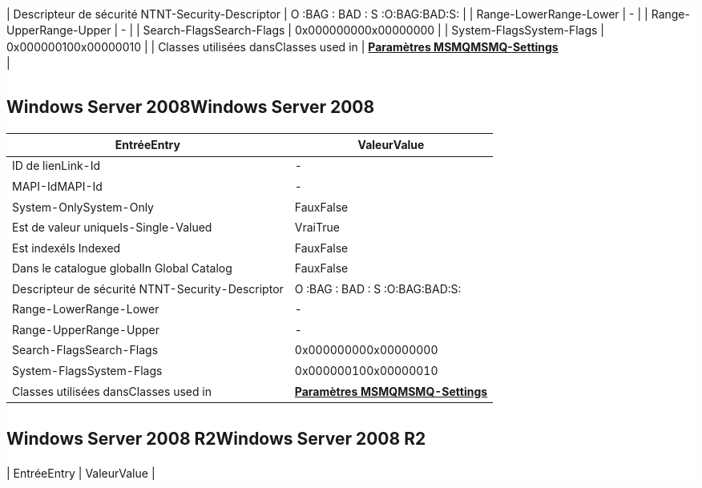 | <span data-ttu-id="99c49-188">Descripteur de sécurité NT</span><span class="sxs-lookup"><span data-stu-id="99c49-188">NT-Security-Descriptor</span></span> | <span data-ttu-id="99c49-189">O :BAG : BAD : S :</span><span class="sxs-lookup"><span data-stu-id="99c49-189">O:BAG:BAD:S:</span></span>                                       |
| <span data-ttu-id="99c49-190">Range-Lower</span><span class="sxs-lookup"><span data-stu-id="99c49-190">Range-Lower</span></span>            | \-                                                 |
| <span data-ttu-id="99c49-191">Range-Upper</span><span class="sxs-lookup"><span data-stu-id="99c49-191">Range-Upper</span></span>            | \-                                                 |
| <span data-ttu-id="99c49-192">Search-Flags</span><span class="sxs-lookup"><span data-stu-id="99c49-192">Search-Flags</span></span>           | <span data-ttu-id="99c49-193">0x00000000</span><span class="sxs-lookup"><span data-stu-id="99c49-193">0x00000000</span></span>                                         |
| <span data-ttu-id="99c49-194">System-Flags</span><span class="sxs-lookup"><span data-stu-id="99c49-194">System-Flags</span></span>           | <span data-ttu-id="99c49-195">0x00000010</span><span class="sxs-lookup"><span data-stu-id="99c49-195">0x00000010</span></span>                                         |
| <span data-ttu-id="99c49-196">Classes utilisées dans</span><span class="sxs-lookup"><span data-stu-id="99c49-196">Classes used in</span></span>        | [<span data-ttu-id="99c49-197">**Paramètres MSMQ**</span><span class="sxs-lookup"><span data-stu-id="99c49-197">**MSMQ-Settings**</span></span>](c-msmqsettings.md)<br/> |



## <a name="windows-server-2008"></a><span data-ttu-id="99c49-198">Windows Server 2008</span><span class="sxs-lookup"><span data-stu-id="99c49-198">Windows Server 2008</span></span>



| <span data-ttu-id="99c49-199">Entrée</span><span class="sxs-lookup"><span data-stu-id="99c49-199">Entry</span></span> | <span data-ttu-id="99c49-200">Valeur</span><span class="sxs-lookup"><span data-stu-id="99c49-200">Value</span></span> |
|------------------------|----------------------------------------------------|
| <span data-ttu-id="99c49-201">ID de lien</span><span class="sxs-lookup"><span data-stu-id="99c49-201">Link-Id</span></span>                | \-                                                 |
| <span data-ttu-id="99c49-202">MAPI-Id</span><span class="sxs-lookup"><span data-stu-id="99c49-202">MAPI-Id</span></span>                | \-                                                 |
| <span data-ttu-id="99c49-203">System-Only</span><span class="sxs-lookup"><span data-stu-id="99c49-203">System-Only</span></span>            | <span data-ttu-id="99c49-204">Faux</span><span class="sxs-lookup"><span data-stu-id="99c49-204">False</span></span>                                              |
| <span data-ttu-id="99c49-205">Est de valeur unique</span><span class="sxs-lookup"><span data-stu-id="99c49-205">Is-Single-Valued</span></span>       | <span data-ttu-id="99c49-206">Vrai</span><span class="sxs-lookup"><span data-stu-id="99c49-206">True</span></span>                                               |
| <span data-ttu-id="99c49-207">Est indexé</span><span class="sxs-lookup"><span data-stu-id="99c49-207">Is Indexed</span></span>             | <span data-ttu-id="99c49-208">Faux</span><span class="sxs-lookup"><span data-stu-id="99c49-208">False</span></span>                                              |
| <span data-ttu-id="99c49-209">Dans le catalogue global</span><span class="sxs-lookup"><span data-stu-id="99c49-209">In Global Catalog</span></span>      | <span data-ttu-id="99c49-210">Faux</span><span class="sxs-lookup"><span data-stu-id="99c49-210">False</span></span>                                              |
| <span data-ttu-id="99c49-211">Descripteur de sécurité NT</span><span class="sxs-lookup"><span data-stu-id="99c49-211">NT-Security-Descriptor</span></span> | <span data-ttu-id="99c49-212">O :BAG : BAD : S :</span><span class="sxs-lookup"><span data-stu-id="99c49-212">O:BAG:BAD:S:</span></span>                                       |
| <span data-ttu-id="99c49-213">Range-Lower</span><span class="sxs-lookup"><span data-stu-id="99c49-213">Range-Lower</span></span>            | \-                                                 |
| <span data-ttu-id="99c49-214">Range-Upper</span><span class="sxs-lookup"><span data-stu-id="99c49-214">Range-Upper</span></span>            | \-                                                 |
| <span data-ttu-id="99c49-215">Search-Flags</span><span class="sxs-lookup"><span data-stu-id="99c49-215">Search-Flags</span></span>           | <span data-ttu-id="99c49-216">0x00000000</span><span class="sxs-lookup"><span data-stu-id="99c49-216">0x00000000</span></span>                                         |
| <span data-ttu-id="99c49-217">System-Flags</span><span class="sxs-lookup"><span data-stu-id="99c49-217">System-Flags</span></span>           | <span data-ttu-id="99c49-218">0x00000010</span><span class="sxs-lookup"><span data-stu-id="99c49-218">0x00000010</span></span>                                         |
| <span data-ttu-id="99c49-219">Classes utilisées dans</span><span class="sxs-lookup"><span data-stu-id="99c49-219">Classes used in</span></span>        | [<span data-ttu-id="99c49-220">**Paramètres MSMQ**</span><span class="sxs-lookup"><span data-stu-id="99c49-220">**MSMQ-Settings**</span></span>](c-msmqsettings.md)<br/> |



## <a name="windows-server-2008-r2"></a><span data-ttu-id="99c49-221">Windows Server 2008 R2</span><span class="sxs-lookup"><span data-stu-id="99c49-221">Windows Server 2008 R2</span></span>



| <span data-ttu-id="99c49-222">Entrée</span><span class="sxs-lookup"><span data-stu-id="99c49-222">Entry</span></span> | <span data-ttu-id="99c49-223">Valeur</span><span class="sxs-lookup"><span data-stu-id="99c49-223">Value</span></span> |